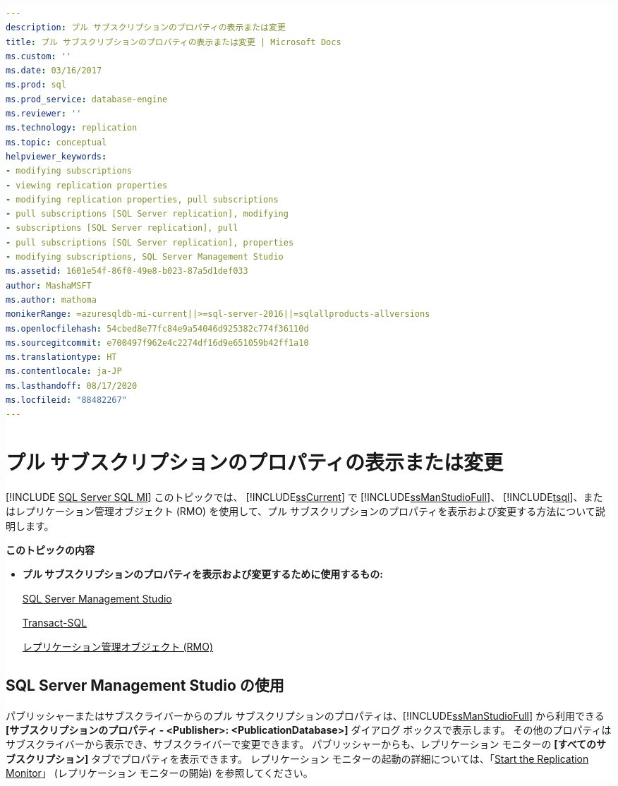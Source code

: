 ```yaml
---
description: プル サブスクリプションのプロパティの表示または変更
title: プル サブスクリプションのプロパティの表示または変更 | Microsoft Docs
ms.custom: ''
ms.date: 03/16/2017
ms.prod: sql
ms.prod_service: database-engine
ms.reviewer: ''
ms.technology: replication
ms.topic: conceptual
helpviewer_keywords:
- modifying subscriptions
- viewing replication properties
- modifying replication properties, pull subscriptions
- pull subscriptions [SQL Server replication], modifying
- subscriptions [SQL Server replication], pull
- pull subscriptions [SQL Server replication], properties
- modifying subscriptions, SQL Server Management Studio
ms.assetid: 1601e54f-86f0-49e8-b023-87a5d1def033
author: MashaMSFT
ms.author: mathoma
monikerRange: =azuresqldb-mi-current||>=sql-server-2016||=sqlallproducts-allversions
ms.openlocfilehash: 54cbed8e77fc84e9a54046d925382c774f36110d
ms.sourcegitcommit: e700497f962e4c2274df16d9e651059b42ff1a10
ms.translationtype: HT
ms.contentlocale: ja-JP
ms.lasthandoff: 08/17/2020
ms.locfileid: "88482267"
---
```

# <a name="view-and-modify-pull-subscription-properties"></a>プル サブスクリプションのプロパティの表示または変更
[!INCLUDE [SQL Server SQL MI](../../includes/applies-to-version/sql-asdbmi.md)]
  このトピックでは、 [!INCLUDE[ssCurrent](../../includes/sscurrent-md.md)] で [!INCLUDE[ssManStudioFull](../../includes/ssmanstudiofull-md.md)]、 [!INCLUDE[tsql](../../includes/tsql-md.md)]、またはレプリケーション管理オブジェクト (RMO) を使用して、プル サブスクリプションのプロパティを表示および変更する方法について説明します。  
  
 **このトピックの内容**  
  
-   **プル サブスクリプションのプロパティを表示および変更するために使用するもの:**  
  
     [SQL Server Management Studio](#SSMSProcedure)  
  
     [Transact-SQL](#TsqlProcedure)  
  
     [レプリケーション管理オブジェクト (RMO)](#RMOProcedure)  
  
##  <a name="using-sql-server-management-studio"></a><a name="SSMSProcedure"></a> SQL Server Management Studio の使用  
 パブリッシャーまたはサブスクライバーからのプル サブスクリプションのプロパティは、[!INCLUDE[ssManStudioFull](../../includes/ssmanstudiofull-md.md)] から利用できる **[サブスクリプションのプロパティ - \<Publisher>: \<PublicationDatabase>]** ダイアログ ボックスで表示します。 その他のプロパティはサブスクライバーから表示でき、サブスクライバーで変更できます。 パブリッシャーからも、レプリケーション モニターの **[すべてのサブスクリプション]** タブでプロパティを表示できます。 レプリケーション モニターの起動の詳細については、「[Start the Replication Monitor](../../relational-databases/replication/monitor/start-the-replication-monitor.md)」 (レプリケーション モニターの開始) を参照してください。  
  